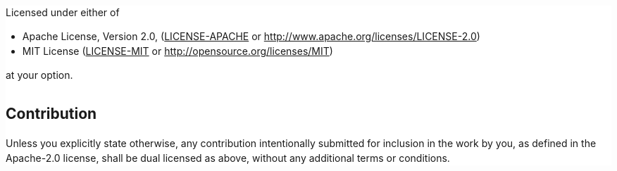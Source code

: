 Licensed under either of

 - Apache License, Version 2.0, ([LICENSE-APACHE](https://github.com/ALU-Schumacher/AUDITOR/blob/main/LICENSE-APACHE) or <http://www.apache.org/licenses/LICENSE-2.0>)
 - MIT License ([LICENSE-MIT](https://github.com/ALU-Schumacher/AUDITOR/blob/main/LICENSE-MIT) or <http://opensource.org/licenses/MIT>)

at your option.

## Contribution

Unless you explicitly state otherwise, any contribution intentionally submitted for inclusion in the work by you, as defined in the Apache-2.0 license, shall be dual licensed as above, without any additional terms or conditions.
